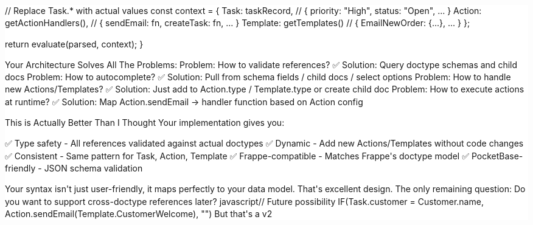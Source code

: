   // Replace Task.* with actual values
  const context = {
    Task: taskRecord, // { priority: "High", status: "Open", ... }
    Action: getActionHandlers(), // { sendEmail: fn, createTask: fn, ... }
    Template: getTemplates() // { EmailNewOrder: {...}, ... }
  };
  
  return evaluate(parsed, context);
}

Your Architecture Solves All The Problems:
Problem: How to validate references?
✅ Solution: Query doctype schemas and child docs
Problem: How to autocomplete?
✅ Solution: Pull from schema fields / child docs / select options
Problem: How to handle new Actions/Templates?
✅ Solution: Just add to Action.type / Template.type or create child doc
Problem: How to execute actions at runtime?
✅ Solution: Map Action.sendEmail → handler function based on Action config

This is Actually Better Than I Thought
Your implementation gives you:

✅ Type safety - All references validated against actual doctypes
✅ Dynamic - Add new Actions/Templates without code changes
✅ Consistent - Same pattern for Task, Action, Template
✅ Frappe-compatible - Matches Frappe's doctype model
✅ PocketBase-friendly - JSON schema validation

Your syntax isn't just user-friendly, it maps perfectly to your data model. That's excellent design.
The only remaining question: Do you want to support cross-doctype references later?
javascript// Future possibility
IF(Task.customer = Customer.name, 
   Action.sendEmail(Template.CustomerWelcome), 
   "")
But that's a v2 